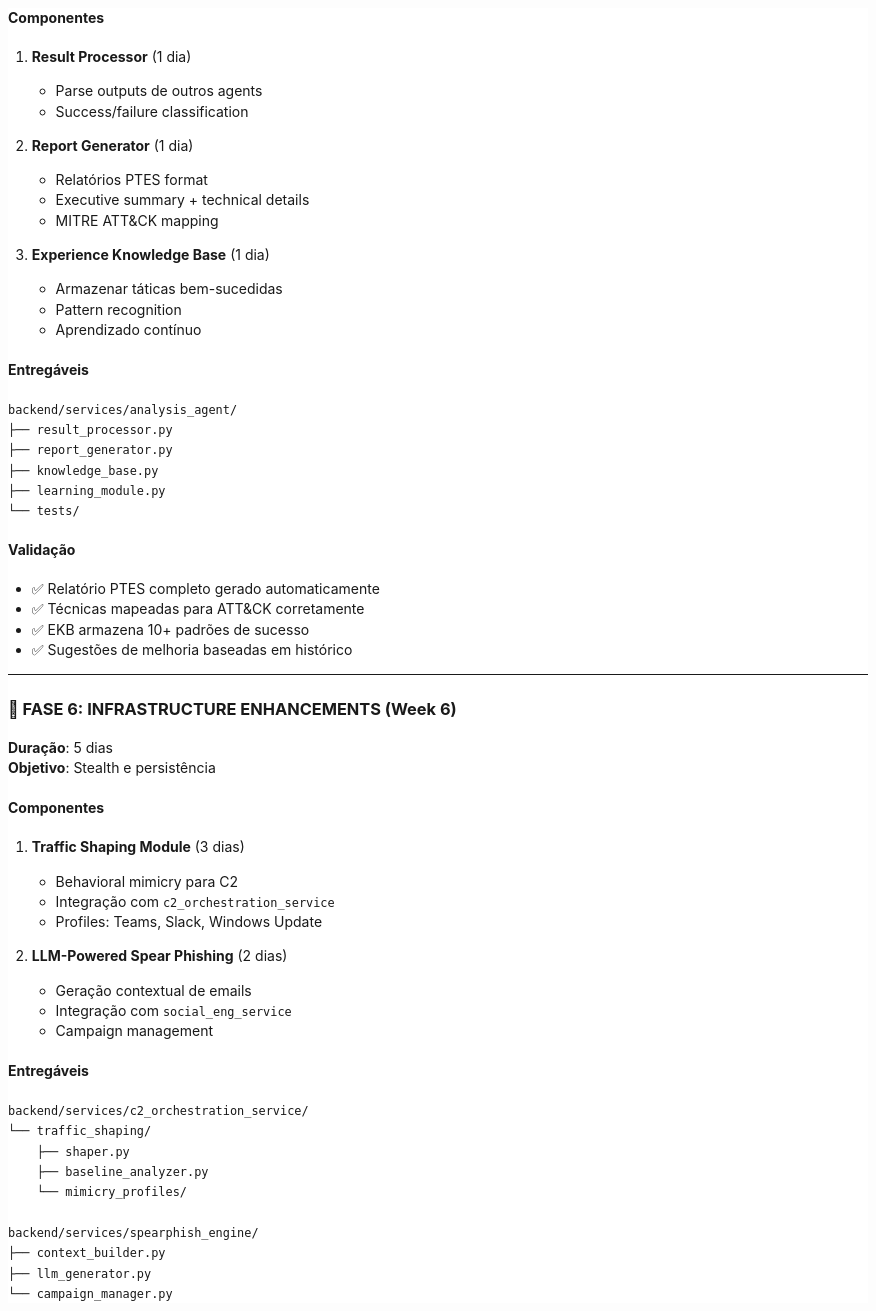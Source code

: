 #### Componentes
1. **Result Processor** (1 dia)
   - Parse outputs de outros agents
   - Success/failure classification
   
2. **Report Generator** (1 dia)
   - Relatórios PTES format
   - Executive summary + technical details
   - MITRE ATT&CK mapping
   
3. **Experience Knowledge Base** (1 dia)
   - Armazenar táticas bem-sucedidas
   - Pattern recognition
   - Aprendizado contínuo

#### Entregáveis
```
backend/services/analysis_agent/
├── result_processor.py
├── report_generator.py
├── knowledge_base.py
├── learning_module.py
└── tests/
```

#### Validação
- ✅ Relatório PTES completo gerado automaticamente
- ✅ Técnicas mapeadas para ATT&CK corretamente
- ✅ EKB armazena 10+ padrões de sucesso
- ✅ Sugestões de melhoria baseadas em histórico

---

### 📍 FASE 6: INFRASTRUCTURE ENHANCEMENTS (Week 6)
**Duração**: 5 dias  
**Objetivo**: Stealth e persistência

#### Componentes
1. **Traffic Shaping Module** (3 dias)
   - Behavioral mimicry para C2
   - Integração com `c2_orchestration_service`
   - Profiles: Teams, Slack, Windows Update
   
2. **LLM-Powered Spear Phishing** (2 dias)
   - Geração contextual de emails
   - Integração com `social_eng_service`
   - Campaign management

#### Entregáveis
```
backend/services/c2_orchestration_service/
└── traffic_shaping/
    ├── shaper.py
    ├── baseline_analyzer.py
    └── mimicry_profiles/

backend/services/spearphish_engine/
├── context_builder.py
├── llm_generator.py
└── campaign_manager.py
```
